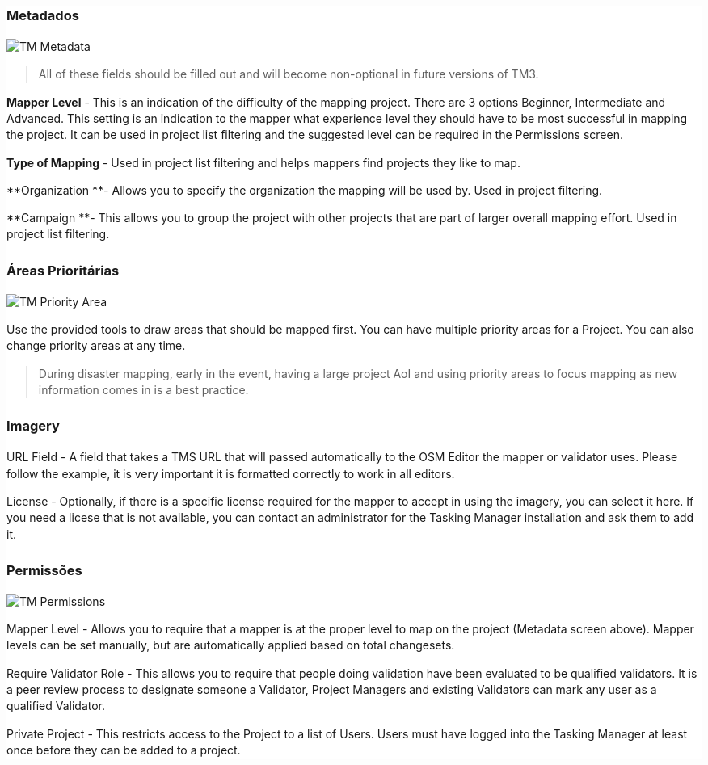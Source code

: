 ### Metadados

![TM Metadata][]

> All of these fields should be filled out and will become non-optional in future versions of TM3.

**Mapper Level** - This is an indication of the difficulty of the mapping project. There are 3 options Beginner, Intermediate and Advanced. This setting is an indication to the mapper what experience level they should have to be most successful in mapping the project. It can be used in project list filtering and the suggested level can be required in the Permissions screen.

**Type of Mapping** - Used in project list filtering and helps mappers find projects they like to map.

**Organization **- Allows you to specify the organization the mapping will be used by. Used in project filtering.

**Campaign **- This allows you to group the project with other projects that are part of larger overall mapping effort. Used in project list filtering.

### Áreas Prioritárias

![TM Priority Area][]

Use the provided tools to draw areas that should be mapped first. You can have multiple priority areas for a Project. You can also change priority areas at any time.

> During disaster mapping, early in the event, having a large project AoI and using priority areas to focus mapping as new information comes in is a best practice.

### Imagery

URL Field - A field that takes a TMS URL that will passed automatically to the OSM Editor the mapper or validator uses. Please follow the example, it is very important it is formatted correctly to work in all editors.

License - Optionally, if there is a specific license required for the mapper to accept in using the imagery, you can select it here. If you need a licese that is not available, you can contact an administrator for the Tasking Manager installation and ask them to add it.

### Permissões

![TM Permissions][]

Mapper Level - Allows you to require that a mapper is at the proper level to map on the project (Metadata screen above). Mapper levels can be set manually, but are automatically applied based on total changesets.

Require Validator Role - This allows you to require that people doing validation have been evaluated to be qualified validators. It is a peer review process to designate someone a Validator, Project Managers and existing Validators can mark any user as a qualified Validator.

Private Project - This restricts access to the Project to a list of Users. Users must have logged into the Tasking Manager at least once before they can be added to a project.


[TM Tile Sizes]: /images/coordination/tm3_tile_sizes.png
[TM New]: /images/coordination/tm3_create_new.png
[TM Description]: /images/coordination/tm3_description.png
[TM Instructions]: /images/coordination/tm3_instructions.png
[TM Metadata]: /images/coordination/tm3_metadata.png
[TM Priority Area]: /images/coordination/tm3_priority_area.png
[TM Permissions]: /images/coordination/tm3_permissions.png
[TM Actions]: /images/coordination/tm3_actions.png